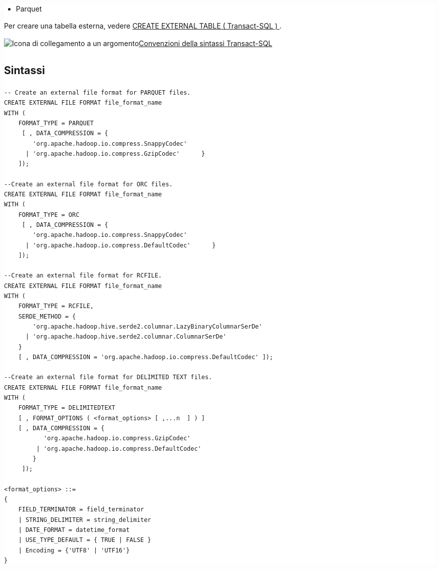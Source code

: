 -   Parquet  
  
 Per creare una tabella esterna, vedere [CREATE EXTERNAL TABLE &#40; Transact-SQL &#41; ](../../t-sql/statements/create-external-table-transact-sql.md).  
  
 ![Icona di collegamento a un argomento](../../database-engine/configure-windows/media/topic-link.gif "Icona di collegamento a un argomento")[Convenzioni della sintassi Transact-SQL](../../t-sql/language-elements/transact-sql-syntax-conventions-transact-sql.md)  
  
## <a name="syntax"></a>Sintassi  
  
```  
-- Create an external file format for PARQUET files.  
CREATE EXTERNAL FILE FORMAT file_format_name  
WITH (  
    FORMAT_TYPE = PARQUET  
     [ , DATA_COMPRESSION = {  
        'org.apache.hadoop.io.compress.SnappyCodec'  
      | 'org.apache.hadoop.io.compress.GzipCodec'      }  
    ]);  
  
--Create an external file format for ORC files.  
CREATE EXTERNAL FILE FORMAT file_format_name  
WITH (  
    FORMAT_TYPE = ORC  
     [ , DATA_COMPRESSION = {  
        'org.apache.hadoop.io.compress.SnappyCodec'  
      | 'org.apache.hadoop.io.compress.DefaultCodec'      }  
    ]);  
  
--Create an external file format for RCFILE.  
CREATE EXTERNAL FILE FORMAT file_format_name  
WITH (  
    FORMAT_TYPE = RCFILE,  
    SERDE_METHOD = {  
        'org.apache.hadoop.hive.serde2.columnar.LazyBinaryColumnarSerDe'  
      | 'org.apache.hadoop.hive.serde2.columnar.ColumnarSerDe'  
    }  
    [ , DATA_COMPRESSION = 'org.apache.hadoop.io.compress.DefaultCodec' ]);  
  
--Create an external file format for DELIMITED TEXT files.  
CREATE EXTERNAL FILE FORMAT file_format_name  
WITH (  
    FORMAT_TYPE = DELIMITEDTEXT  
    [ , FORMAT_OPTIONS ( <format_options> [ ,...n  ] ) ]  
    [ , DATA_COMPRESSION = {  
           'org.apache.hadoop.io.compress.GzipCodec'  
         | 'org.apache.hadoop.io.compress.DefaultCodec'  
        }  
     ]);  
  
<format_options> ::=  
{  
    FIELD_TERMINATOR = field_terminator  
    | STRING_DELIMITER = string_delimiter  
    | DATE_FORMAT = datetime_format  
    | USE_TYPE_DEFAULT = { TRUE | FALSE } 
    | Encoding = {'UTF8' | 'UTF16'} 
}  
```  
  